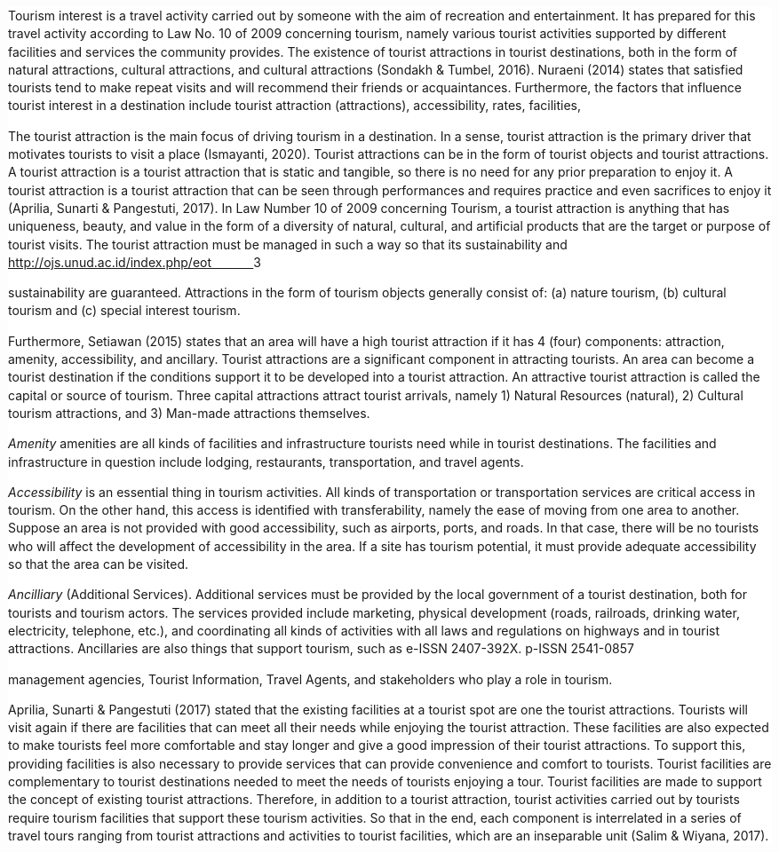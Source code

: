 <p><span class="font10">Tourism interest is a travel activity carried out by someone with the aim of recreation and entertainment. It has prepared for this travel activity according to Law No. 10 of 2009 concerning tourism, namely various tourist activities supported by different facilities and services the community provides. The existence of tourist attractions in tourist destinations, both in the form of natural attractions, cultural attractions, and cultural attractions (Sondakh &amp;&nbsp;Tumbel, 2016). Nuraeni (2014) states that satisfied tourists tend to make repeat visits and will recommend their friends or acquaintances. Furthermore, the factors that influence tourist interest in a destination include tourist attraction (attractions), accessibility, rates, facilities,</span></p>
<p><span class="font10">The tourist attraction is the main focus of driving tourism in a destination. In a sense, tourist attraction is the primary driver that motivates tourists to visit a place (Ismayanti, 2020). Tourist attractions can be in the form of tourist objects and tourist attractions. A tourist attraction is a tourist attraction that is static and tangible, so there is no need for any prior preparation to enjoy it. A tourist attraction is a tourist attraction that can be seen through performances and requires practice and even sacrifices to enjoy it (Aprilia, Sunarti &amp;&nbsp;Pangestuti, 2017). In Law Number 10 of 2009 concerning Tourism, a tourist attraction is anything that has uniqueness, beauty, and value in the form of a diversity of natural, cultural, and artificial products that are the target or purpose of tourist visits. The tourist attraction must be managed in such a way so that its sustainability and </span><a href="http://ojs.unud.ac.id/index.php/eot"><span class="font9">http://ojs.unud.ac.id/index.php/eot &nbsp;&nbsp;&nbsp;&nbsp;&nbsp;&nbsp;&nbsp;&nbsp;&nbsp;&nbsp;&nbsp;</span></a><span class="font9">3</span></p>
<p><span class="font10">sustainability are guaranteed. Attractions in the form of tourism objects generally consist of: (a) nature tourism, (b) cultural tourism and (c) special interest tourism.</span></p>
<p><span class="font10">Furthermore, Setiawan (2015) states that an area will have a high tourist attraction if it has 4 (four) components: attraction, amenity, accessibility, and ancillary. Tourist attractions are a significant component in attracting tourists. An area can become a tourist destination if the conditions support it to be developed into a tourist attraction. An attractive tourist attraction is called the capital or source of tourism. Three capital attractions attract tourist arrivals, namely 1) Natural Resources (natural), 2) Cultural tourism attractions, and 3) Man-made attractions themselves.</span></p>
<p><span class="font10" style="font-style:italic;">Amenity</span><span class="font10"> amenities are all kinds of facilities and infrastructure tourists need while in tourist destinations. The facilities and infrastructure in question include lodging, restaurants, transportation, and travel agents.</span></p>
<p><span class="font10" style="font-style:italic;">Accessibility</span><span class="font10"> is an essential thing in tourism activities. All kinds of transportation or transportation services are critical access in tourism. On the other hand, this access is identified with transferability, namely the ease of moving from one area to another. Suppose an area is not provided with good accessibility, such as airports, ports, and roads. In that case, there will be no tourists who will affect the development of accessibility in the area. If a site has tourism potential, it must provide adequate accessibility so that the area can be visited.</span></p>
<p><span class="font10" style="font-style:italic;">Ancilliary</span><span class="font10"> (Additional Services). Additional services must be provided by the local government of a tourist destination, both for tourists and tourism actors. The services provided include marketing, physical development (roads, railroads, drinking water, electricity, telephone, etc.), and coordinating all kinds of activities with all laws and regulations on highways and in tourist attractions. Ancillaries are also things that support tourism, such as </span><span class="font9">e-ISSN 2407-392X. p-ISSN 2541-0857</span></p>
<p><span class="font10">management agencies, Tourist Information, Travel Agents, and stakeholders who play a role in tourism.</span></p>
<p><span class="font10">Aprilia, Sunarti &amp;&nbsp;Pangestuti (2017) stated that the existing facilities at a tourist spot are one the tourist attractions. Tourists will visit again if there are facilities that can meet all their needs while enjoying the tourist attraction. These facilities are also expected to make tourists feel more comfortable and stay longer and give a good impression of their tourist attractions. To support this, providing facilities is also necessary to provide services that can provide convenience and comfort to tourists. Tourist facilities are complementary to tourist destinations needed to meet the needs of tourists enjoying a tour. Tourist facilities are made to support the concept of existing tourist attractions. Therefore, in addition to a tourist attraction, tourist activities carried out by tourists require tourism facilities that support these tourism activities. So that in the end, each component is interrelated in a series of travel tours ranging from tourist attractions and activities to tourist facilities, which are an inseparable unit (Salim &amp;&nbsp;Wiyana, 2017).</span></p>